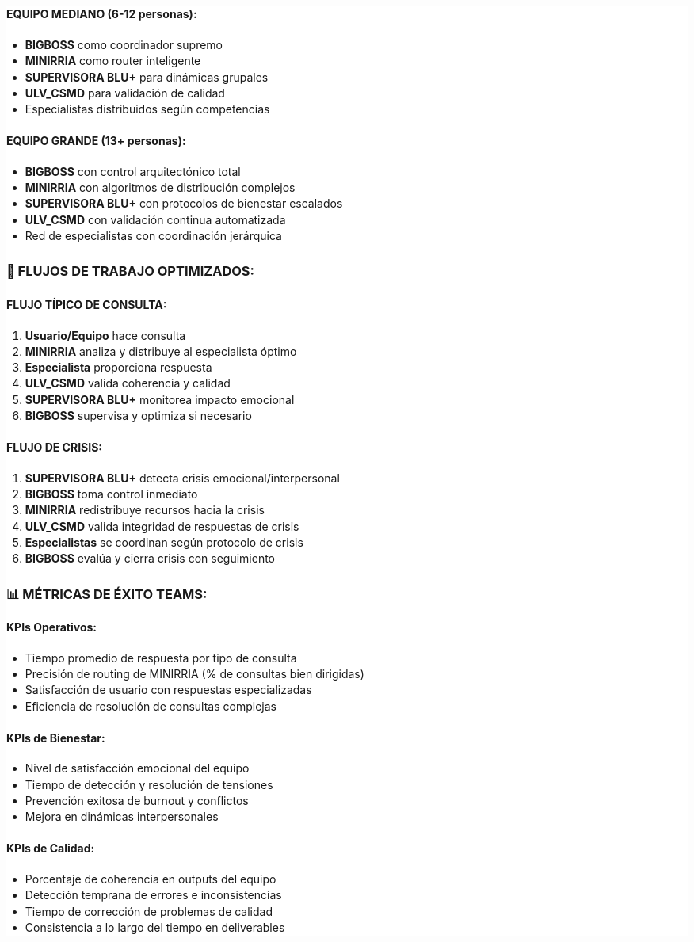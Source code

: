 #### **EQUIPO MEDIANO (6-12 personas):**
- **BIGBOSS** como coordinador supremo
- **MINIRRIA** como router inteligente
- **SUPERVISORA BLU+** para dinámicas grupales
- **ULV_CSMD** para validación de calidad
- Especialistas distribuidos según competencias

#### **EQUIPO GRANDE (13+ personas):**
- **BIGBOSS** con control arquitectónico total
- **MINIRRIA** con algoritmos de distribución complejos
- **SUPERVISORA BLU+** con protocolos de bienestar escalados
- **ULV_CSMD** con validación continua automatizada
- Red de especialistas con coordinación jerárquica

### **🔄 FLUJOS DE TRABAJO OPTIMIZADOS:**

#### **FLUJO TÍPICO DE CONSULTA:**
1. **Usuario/Equipo** hace consulta
2. **MINIRRIA** analiza y distribuye al especialista óptimo
3. **Especialista** proporciona respuesta
4. **ULV_CSMD** valida coherencia y calidad
5. **SUPERVISORA BLU+** monitorea impacto emocional
6. **BIGBOSS** supervisa y optimiza si necesario

#### **FLUJO DE CRISIS:**
1. **SUPERVISORA BLU+** detecta crisis emocional/interpersonal
2. **BIGBOSS** toma control inmediato
3. **MINIRRIA** redistribuye recursos hacia la crisis
4. **ULV_CSMD** valida integridad de respuestas de crisis
5. **Especialistas** se coordinan según protocolo de crisis
6. **BIGBOSS** evalúa y cierra crisis con seguimiento

### **📊 MÉTRICAS DE ÉXITO TEAMS:**

#### **KPIs Operativos:**
- Tiempo promedio de respuesta por tipo de consulta
- Precisión de routing de MINIRRIA (% de consultas bien dirigidas)
- Satisfacción de usuario con respuestas especializadas
- Eficiencia de resolución de consultas complejas

#### **KPIs de Bienestar:**
- Nivel de satisfacción emocional del equipo
- Tiempo de detección y resolución de tensiones
- Prevención exitosa de burnout y conflictos
- Mejora en dinámicas interpersonales

#### **KPIs de Calidad:**
- Porcentaje de coherencia en outputs del equipo
- Detección temprana de errores e inconsistencias
- Tiempo de corrección de problemas de calidad
- Consistencia a lo largo del tiempo en deliverables
